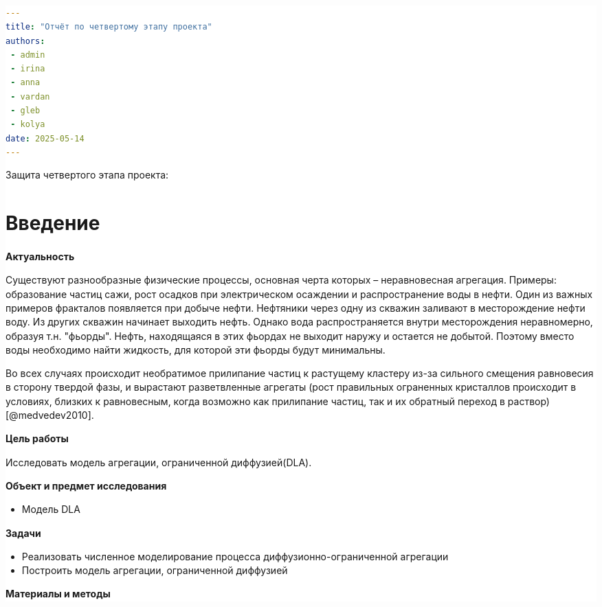 ```yaml
---
title: "Отчёт по четвертому этапу проекта"
authors:
 - admin
 - irina
 - anna
 - vardan
 - gleb
 - kolya
date: 2025-05-14
---
```


Защита четвертого этапа проекта:

<iframe width="720" height="405" src="https://rutube.ru/play/embed/49560c06ba199e49a2e448932d7166fa/?p=jr9iP-YHlyou0KAXY6ugUg" frameBorder="0" allow="clipboard-write; autoplay" webkitAllowFullScreen mozallowfullscreen allowFullScreen></iframe>



<iframe width="720" height="405" src="https://plvideo.ru/embed/fO9BfahNsPpi" title="Platform video player" allow="accelerometer; autoplay; clipboard-write; encrypted-media; gyroscope; picture-in-picture; web-share" referrerpolicy="strict-origin-when-cross-origin" allowfullscreen></iframe>

# Введение

**Актуальность**

Существуют разнообразные физические процессы, основная черта которых – неравновесная агрегация. Примеры: образование частиц сажи, рост осадков при электрическом осаждении и распространение воды в нефти. Один из важных примеров фракталов появляется при добыче нефти. Нефтяники через одну из скважин заливают в месторождение нефти воду. Из других скважин начинает выходить нефть. Однако вода распространяется внутри месторождения неравномерно, образуя т.н. "фьорды". Нефть, находящаяся в этих фьордах не выходит наружу и остается не добытой. Поэтому вместо воды необходимо найти жидкость, для которой эти фьорды будут минимальны.

Во всех случаях происходит необратимое прилипание частиц к растущему кластеру из-за сильного смещения равновесия в сторону твердой фазы, и вырастают разветвленные агрегаты (рост правильных ограненных кристаллов происходит в условиях, близких к равновесным, когда возможно как прилипание частиц, так и их обратный переход в раствор)[@medvedev2010].

**Цель работы**

Исследовать модель агрегации, ограниченной диффузией(DLA).

**Объект и предмет исследования**

- Модель DLA

**Задачи**

- Реализовать численное моделирование процесса диффузионно-ограниченной агрегации
- Построить модель агрегации, ограниченной диффузией

**Материалы и методы**
